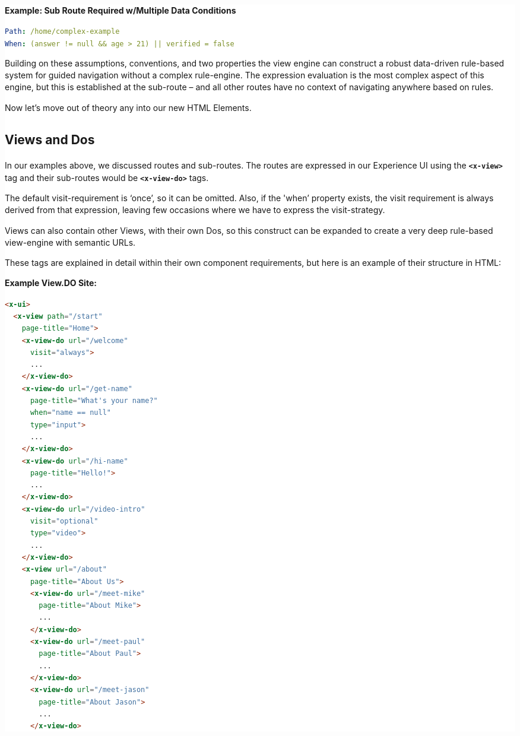 **Example:  Sub Route Required w/Multiple Data Conditions**

````yaml
Path: /home/complex-example
When: (answer != null && age > 21) || verified = false
````

Building on these assumptions, conventions, and two properties the view engine can construct a robust data-driven rule-based system for guided navigation without a complex rule-engine. The expression evaluation is the most complex aspect of this engine, but this is established at the sub-route – and all other routes have no context of navigating anywhere based on rules.

Now let’s move out of theory any into our new HTML Elements.

## Views and Dos

In our examples above, we discussed routes and sub-routes. The routes are expressed in our Experience UI using the **`<x-view>`** tag and their sub-routes would be **`<x-view-do>`** tags.  

The default visit-requirement is ‘once’, so it can be omitted. Also, if the 'when’ property exists, the visit requirement is always derived from that expression, leaving few occasions where we have to express the visit-strategy.

Views can also contain other Views, with their own Dos, so this construct can be expanded to create a very deep rule-based view-engine with semantic URLs.

These tags are explained in detail within their own component requirements, but here is an example of their structure in HTML:

**Example View.DO Site:**

````html
<x-ui>
  <x-view path="/start" 
    page-title="Home">
    <x-view-do url="/welcome"
      visit="always">
      ...
    </x-view-do>
    <x-view-do url="/get-name" 
      page-title="What's your name?"
      when="name == null"
      type="input">
      ...
    </x-view-do>
    <x-view-do url="/hi-name" 
      page-title="Hello!">
      ...
    </x-view-do>
    <x-view-do url="/video-intro"
      visit="optional"
      type="video">
      ...
    </x-view-do>
    <x-view url="/about"  
      page-title="About Us">
      <x-view-do url="/meet-mike"
        page-title="About Mike">
        ...
      </x-view-do>
      <x-view-do url="/meet-paul"
        page-title="About Paul">
        ...
      </x-view-do>
      <x-view-do url="/meet-jason"
        page-title="About Jason">
        ...
      </x-view-do>
````